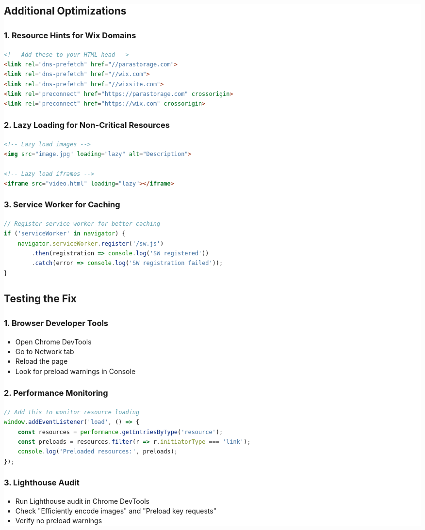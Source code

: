 ## Additional Optimizations

### 1. **Resource Hints for Wix Domains**
```html
<!-- Add these to your HTML head -->
<link rel="dns-prefetch" href="//parastorage.com">
<link rel="dns-prefetch" href="//wix.com">
<link rel="dns-prefetch" href="//wixsite.com">
<link rel="preconnect" href="https://parastorage.com" crossorigin>
<link rel="preconnect" href="https://wix.com" crossorigin>
```

### 2. **Lazy Loading for Non-Critical Resources**
```html
<!-- Lazy load images -->
<img src="image.jpg" loading="lazy" alt="Description">

<!-- Lazy load iframes -->
<iframe src="video.html" loading="lazy"></iframe>
```

### 3. **Service Worker for Caching**
```javascript
// Register service worker for better caching
if ('serviceWorker' in navigator) {
    navigator.serviceWorker.register('/sw.js')
        .then(registration => console.log('SW registered'))
        .catch(error => console.log('SW registration failed'));
}
```

## Testing the Fix

### 1. **Browser Developer Tools**
- Open Chrome DevTools
- Go to Network tab
- Reload the page
- Look for preload warnings in Console

### 2. **Performance Monitoring**
```javascript
// Add this to monitor resource loading
window.addEventListener('load', () => {
    const resources = performance.getEntriesByType('resource');
    const preloads = resources.filter(r => r.initiatorType === 'link');
    console.log('Preloaded resources:', preloads);
});
```

### 3. **Lighthouse Audit**
- Run Lighthouse audit in Chrome DevTools
- Check "Efficiently encode images" and "Preload key requests"
- Verify no preload warnings
